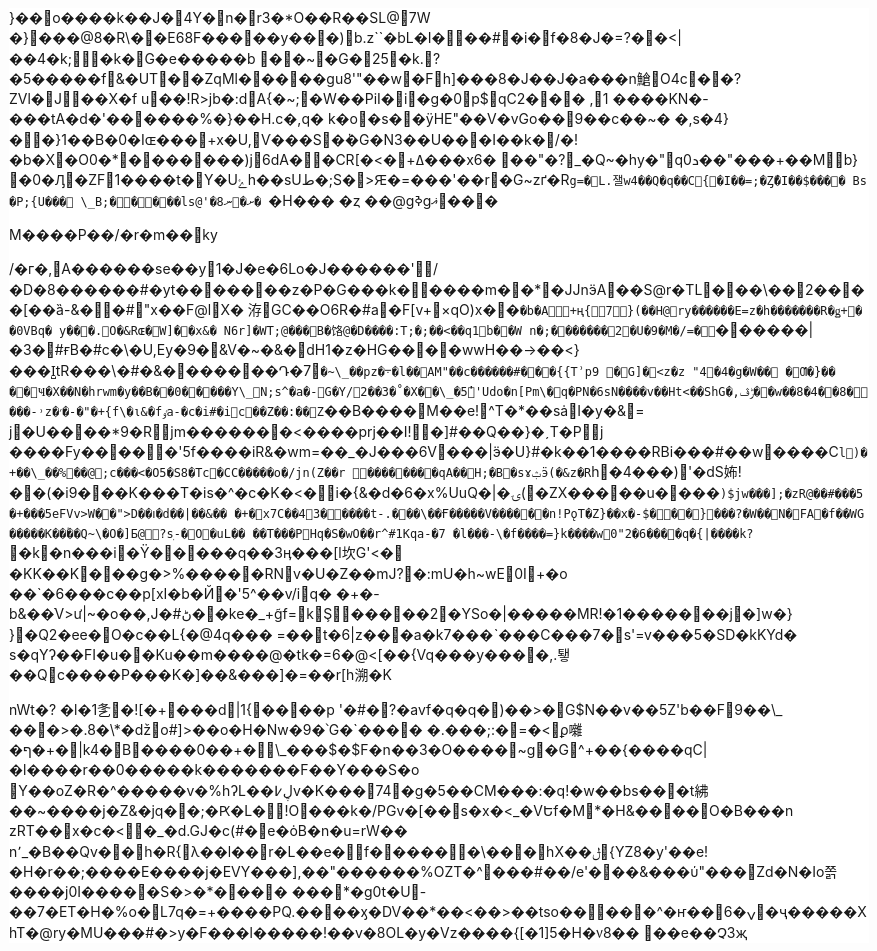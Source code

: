 }��o����k��J�4Y�n�r3�\*O��R��SL@7 W �}���@8�R\�ܻ�E68F�����y���)b.z``�bL�I���#�i�f�8�J�=?��<|��4�k;�k�׮G�e�����b ��~�G�25�k.?�5�����f&�UT��ZqMl�����gu8'"��w�Fh]���8�J��J�a���n䱽O4c��?ZVl�J��X�f u��!R>jb�:dA{�~;�W��PiI�i�g�0p$qC2���
,1 ����KN�-���tA�d�'������%�}��H.c�,q�
k�o�s��ÿHE"��V�vGo��9��c��~�
�,s�4}��}1��B�0�Iɶ��� \+x�U,Ѵ���S�ܳ�G�N3��U���I��k�/�!�b�X�O0�\*�������)j6dA��CR[�<�+ߡ���x6� ��"�?\_�Q~�hy�"qܖ0��"���+��Mb} �0�Ԓ�ZF1����t�Y�Uۓһ��sUط�;S�>Ԙ�=���'��r�G~zґ�R`g=�L.잴w4��Q�q��C{�I��=;�Ȥّ�I��$����
Bs�P;{U���
\_B;�����ls@'�ނ8�ށ� `�H���
 �ȥ ��@gߢɡޣ���

 M����P��/�r�m��ky
 
 /�г�,A������se��y1�J�e�6Lo�J������'/�D�8������#�yt�������z�P�G���k�����m��\*�JJnӭA��S@r�TL���\��2����[��ȁ-&��#"x��F@lX� 洊GC��O6R�#a�F[v+×qO)x��`�b�A+ң{7}(��H@ry������E=z�h�������R�ǥ+��0VBq�
y���.O�&Rɶ�W]��x&�
N6r]�WT;@���B�饹@�D����:T;�;��<��q1b��W n�;�������2�U�9�M�/=�`������|�3�#ғB�#c�\�U,Ey�9�&V�~�&�dH1�z�HG����wwH��->��<}���I̺tR���\�#�&�������Դ�7`�~\_��pz�܋�l��AM"��c������#���{{Tʾp9 �G]�<z�z "4�4�g�W��
�҅Ƣ�}����Ҹ�Х��N�hrwm�y��B��0�����Y\_N;s^�a�-G�Y/2��3�˚�X��\_�5̓'Udo�ո[Pm\�q�P N�6sN����v��Ht<��ShG�,ݱڦ��w��8�4��8�
���-˒z�׳�-�"�+{f\�ι&�fٶa-�c�i#�ic��Z��:��Z`� �B����M��e!^T�\*��sȧI�y�&=
j�U����\*9�Rjm�������<����prj��I!�]#��Q��}�ˏT�Pj
����Fy�����'5f����iR&�wm=��\_�J���6V���|ӭ�U}#�k��1����RBi���#��w ����C`l)�+��\_��%��@;c���<�O5�S8�Tc�CC�����o�/jn(Z��r
��������qA��H;�B�sɤݑӭ(�&z�R`h�4���)'�dS 㚴!��(�i9���K���T�is�^� c�K�<�i�{&�d�6�x%UuQ�|�ۍ(�ZX�����u����`)$jw���];�zR@��#���5�+���5eFVv>W��">D��၊�d��|��&��
�+�x7C��43�����t-.���\��Ғ�����V������n!PǫT�Z}��x�-$���}���?�W� �N�FA�f��WG�����K��ؙ��Q~\�O�]Ƃ@?sֽ-�O�uL��
��T���P Hq�S�wՕ��r^#1Kqa-�7
�l���-\�f����=}k����w0"2�6� ���q�{|����k?`֌�k�n���i�Ϋ�����q��3ӊ���[l坎G'<�
�KK��K���g�>%�����RNv�U�Z��mJ?�:mU�h~wE0I+�o
��`�6���c��p[xI�b�Й�'5^��v/iq�
�+�-b&��ֹV>ư|~�o��,J�#ڻ� �ke�\_\+g̃f=kŞ�����2�ΥSo�|�����MR!�1�������j�]w�}
}�Q2�ee�O�c�� L{�@4q���
=��t�6|z���a�k7���ˋ���C���7�s'=v���5�SD�kKYd� s�qYʔ��FI�u��Ku��m����@�tk�=6�@<[��{Vq���y����,.퇳��Qc����P���K�]��&���]�=��r[h溯�K
 
 nWt�?
�l�1㐑�![�+���d󎵮|1{����p
'�#�?�avf�q�q�)��>�G$N��v��5Z'b��F9��\_
���>�.8�\*�ǆo#]>��o�H�Nw�9�՝G�`���� �.���;:�=�<ϼ囃�ף�+�|k4�B����0��+�\_���$�$F�n��3�O����~g�G^+��{����qC|�l����r��0�����k�������F��Y���S�o Y��oZ�R�^�����v�%hʔL��ڸ߇v�K���74�g�5��CM���:�q!�w��bs���t紼��~����j�Z&�jq��;�Ԗ�L�!O���k�/PGv�[��s�x�<\_�VԵf�M\*�H&����O�B���n
zRT��x�c�<�\_�d.GJ�c(#�e�ȯB�n�u=rW��
 n٬\_�B��Qv��h�R{λ��l��r�L��e�f������\���hX��ݪ{YZ8�y'��e!�H�r��;����E� ���j�EVҮ���],��"������%OZT�^���#��/e'���&���ύ"���Zd�N�Io쫅����j0I�����S�>�\*���� ���\*�g0t�U-��7�ET�H�%o�L7q�=+����PQ.����ӽ�DV��\*��<��>��tso�����^�ҥ��6�ݍ�ҷ�����XhT�@ry�MU���#�>y�F���l�����!��v�8OL�y�Vz����{[�1]5�H�᥎8�� 

��e��Չ3җ
 